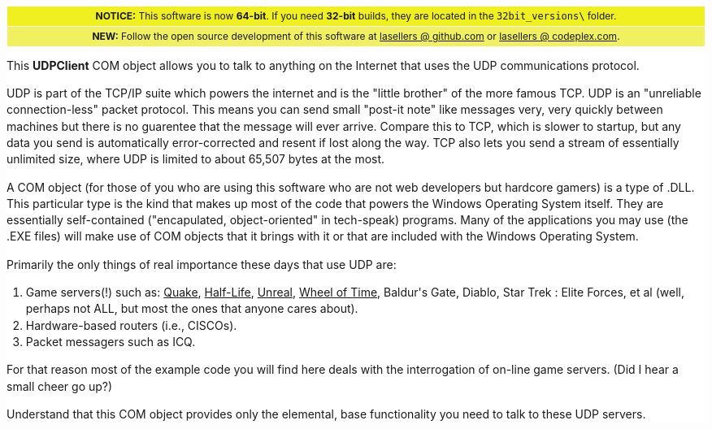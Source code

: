 
<div style="background-color: #f0f020; font-size: 9pt; text-align: center; margin: 1px; padding: 3px;">
<strong>NOTICE:</strong> This software is now <b>64-bit</b>. If you need <b>32-bit</b> builds, they are located in the <tt>32bit_versions\</tt> folder.
</div>
<div style="background-color: #f0f060; font-size: 9pt; text-align: center; margin: 1px; padding: 3px;">
<b>NEW:</b> Follow the open source development of this software at <a href="https://github.com/lasellers">lasellers @ github.com</a>
or <a href="http://www.codeplex.com/site/users/view/lasellers">lasellers @ codeplex.com</a>.
</div>





<p class=firstpara>
This <strong>UDPClient</strong> COM object allows you to talk to anything on the Internet that uses the UDP communications protocol.
</p>
<p>
UDP is part of the TCP/IP suite which powers the internet and is the "little brother" of the more famous TCP.
UDP is an "unreliable connection-less" packet protocol.
This means you can send small "post-it note" like messages very, very quickly between machines but there is no guarentee that the message will ever arrive.
Compare this to TCP, which is slower to startup, but any data you send is automatically error-corrected and resent if lost along the way.
TCP also lets you send a stream of essentially unlimited size, where UDP is limited to about 65,507 bytes at the most.
</p>
<p>
A COM object
(for those of you who are using this software who are not web developers but hardcore gamers)
is a type of .DLL.
This particular type is the kind that makes up most of the code that powers the Windows Operating System itself.
They are essentially self-contained ("encapulated, object-oriented" in tech-speak) programs.
Many of the applications you may use (the .EXE files) will make use of COM objects that it brings with it or that are included with the Windows Operating System.
</p>
<p>
Primarily the only things of real importance these days that use UDP are:
</p>
<ol>
<li>Game servers(!) such as:
 <a href="http://www.idsoftware.com">Quake</a>,
 <a href="http://www.sierrastudios.com/games/half-life/">Half-Life</a>,
 <a href="http://www.epicgames.com">Unreal</a>,
 <a href="http://www.wheeloftime.com">Wheel of Time</a>,
 Baldur's Gate,
 Diablo,
 Star Trek : Elite Forces,
 et al (well, perhaps not ALL, but most the ones that anyone cares about).</li>
<li>Hardware-based routers (i.e., CISCOs).</li>
<li>Packet messagers such as ICQ.</li>
</ol>
<p>
For that reason most of the example code you will find here deals with the interrogation of on-line game servers.
(Did I hear a small cheer go up?)
</p>
<p>
Understand that this COM object provides only the elemental, base functionality you need to talk to these UDP servers.